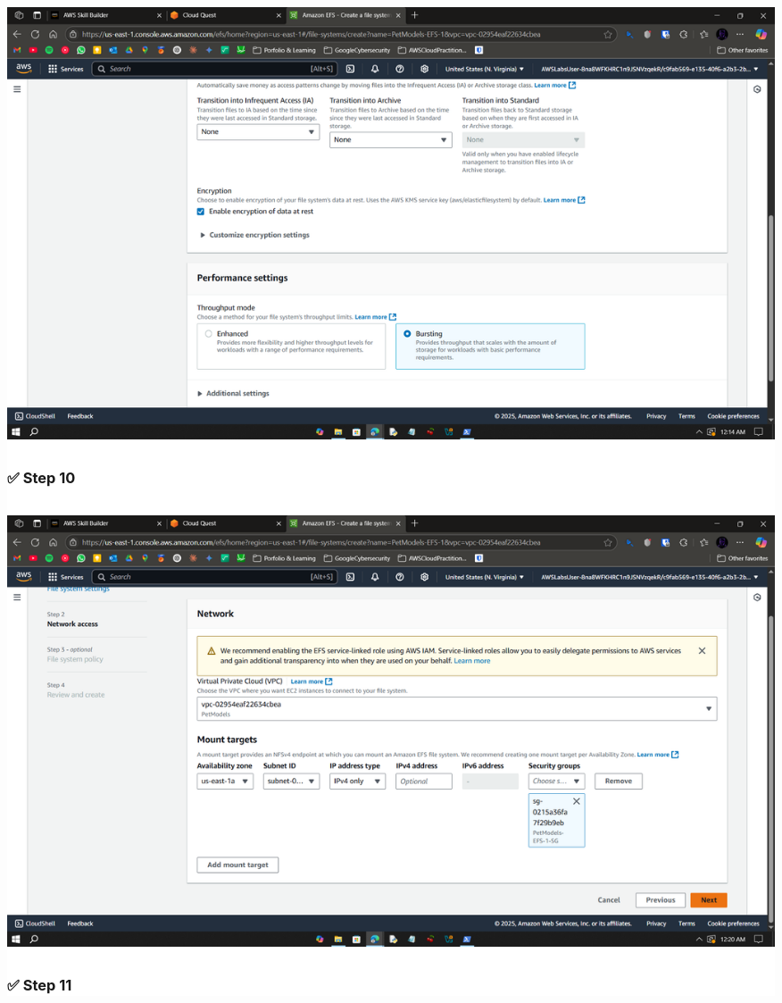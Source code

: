 ![Step 9](./screenshots/09.png)  
---  
### ✅ Step 10  
![Step 10](./screenshots/10.png)  
---  
### ✅ Step 11  